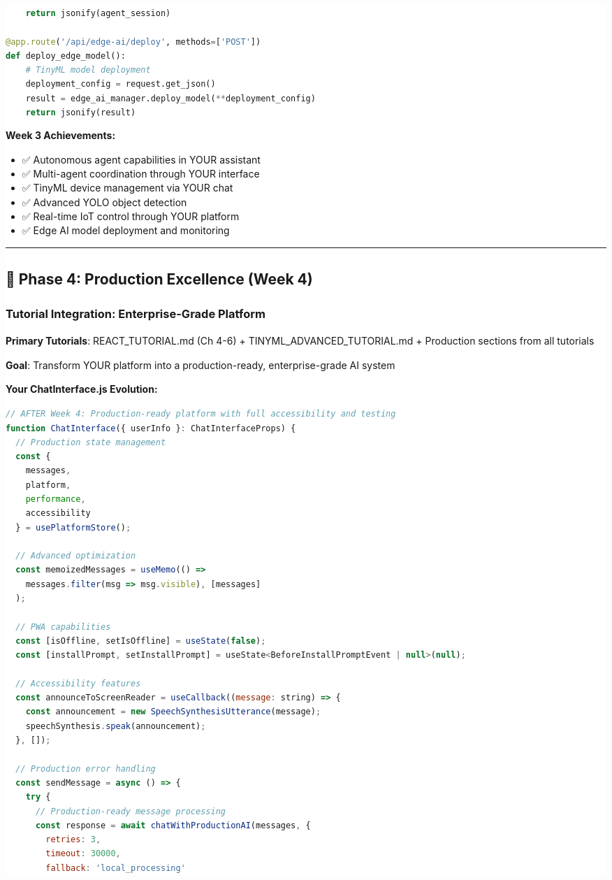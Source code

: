 ```python
    return jsonify(agent_session)

@app.route('/api/edge-ai/deploy', methods=['POST'])
def deploy_edge_model():
    # TinyML model deployment
    deployment_config = request.get_json()
    result = edge_ai_manager.deploy_model(**deployment_config)
    return jsonify(result)
```

**Week 3 Achievements:**
- ✅ Autonomous agent capabilities in YOUR assistant
- ✅ Multi-agent coordination through YOUR interface
- ✅ TinyML device management via YOUR chat
- ✅ Advanced YOLO object detection
- ✅ Real-time IoT control through YOUR platform
- ✅ Edge AI model deployment and monitoring

---

## 📅 **Phase 4: Production Excellence (Week 4)**

### **Tutorial Integration: Enterprise-Grade Platform**

**Primary Tutorials**: REACT_TUTORIAL.md (Ch 4-6) + TINYML_ADVANCED_TUTORIAL.md + Production sections from all tutorials

**Goal**: Transform YOUR platform into a production-ready, enterprise-grade AI system

**Your ChatInterface.js Evolution:**
```javascript
// AFTER Week 4: Production-ready platform with full accessibility and testing
function ChatInterface({ userInfo }: ChatInterfaceProps) {
  // Production state management
  const { 
    messages, 
    platform, 
    performance, 
    accessibility 
  } = usePlatformStore();
  
  // Advanced optimization
  const memoizedMessages = useMemo(() => 
    messages.filter(msg => msg.visible), [messages]
  );
  
  // PWA capabilities
  const [isOffline, setIsOffline] = useState(false);
  const [installPrompt, setInstallPrompt] = useState<BeforeInstallPromptEvent | null>(null);
  
  // Accessibility features
  const announceToScreenReader = useCallback((message: string) => {
    const announcement = new SpeechSynthesisUtterance(message);
    speechSynthesis.speak(announcement);
  }, []);
  
  // Production error handling
  const sendMessage = async () => {
    try {
      // Production-ready message processing
      const response = await chatWithProductionAI(messages, {
        retries: 3,
        timeout: 30000,
        fallback: 'local_processing'
```